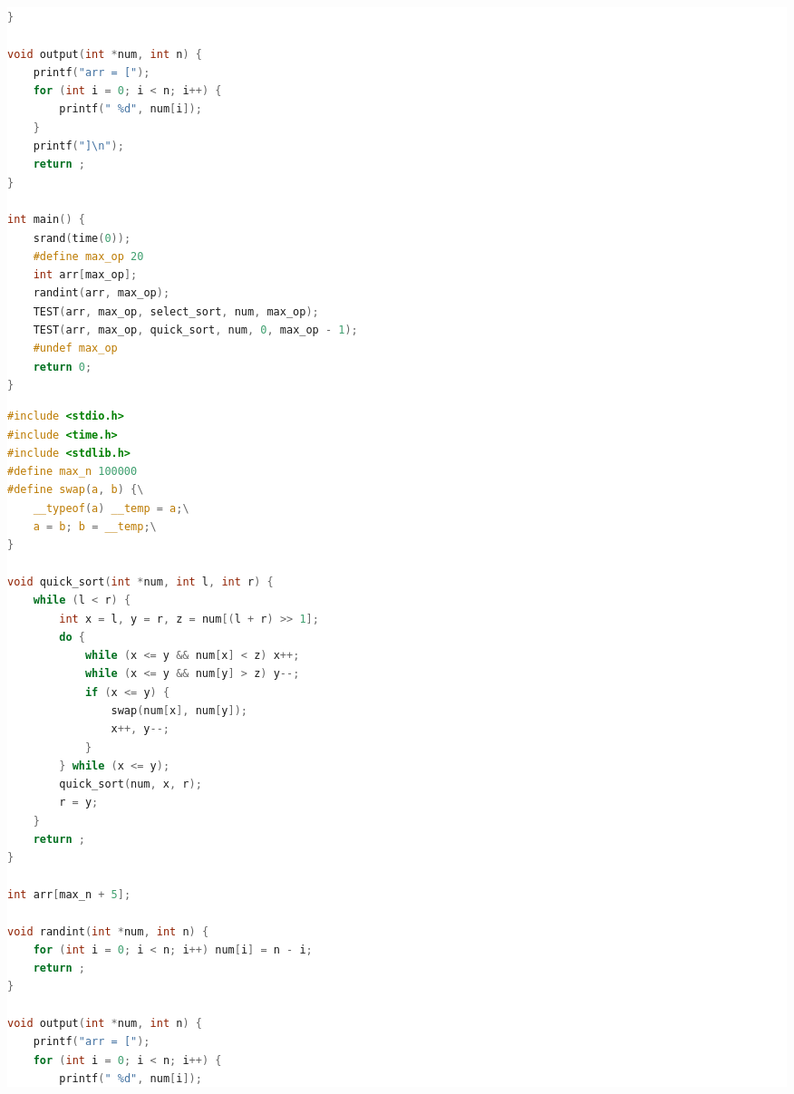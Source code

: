 ```c
}

void output(int *num, int n) {
    printf("arr = [");
    for (int i = 0; i < n; i++) {
        printf(" %d", num[i]);
    }
    printf("]\n");
    return ;
}

int main() {
    srand(time(0));
    #define max_op 20
    int arr[max_op];
    randint(arr, max_op);
    TEST(arr, max_op, select_sort, num, max_op);
    TEST(arr, max_op, quick_sort, num, 0, max_op - 1);
    #undef max_op
    return 0;
}
```





```c
#include <stdio.h>
#include <time.h>
#include <stdlib.h>
#define max_n 100000
#define swap(a, b) {\
    __typeof(a) __temp = a;\
    a = b; b = __temp;\
}

void quick_sort(int *num, int l, int r) {
    while (l < r) {
        int x = l, y = r, z = num[(l + r) >> 1];
        do {
            while (x <= y && num[x] < z) x++;
            while (x <= y && num[y] > z) y--;
            if (x <= y) {
                swap(num[x], num[y]);
                x++, y--;
            }
        } while (x <= y);
        quick_sort(num, x, r);
        r = y;
    }
    return ;
}

int arr[max_n + 5];

void randint(int *num, int n) {
    for (int i = 0; i < n; i++) num[i] = n - i;
    return ;
}

void output(int *num, int n) {
    printf("arr = [");
    for (int i = 0; i < n; i++) {
        printf(" %d", num[i]);
```
